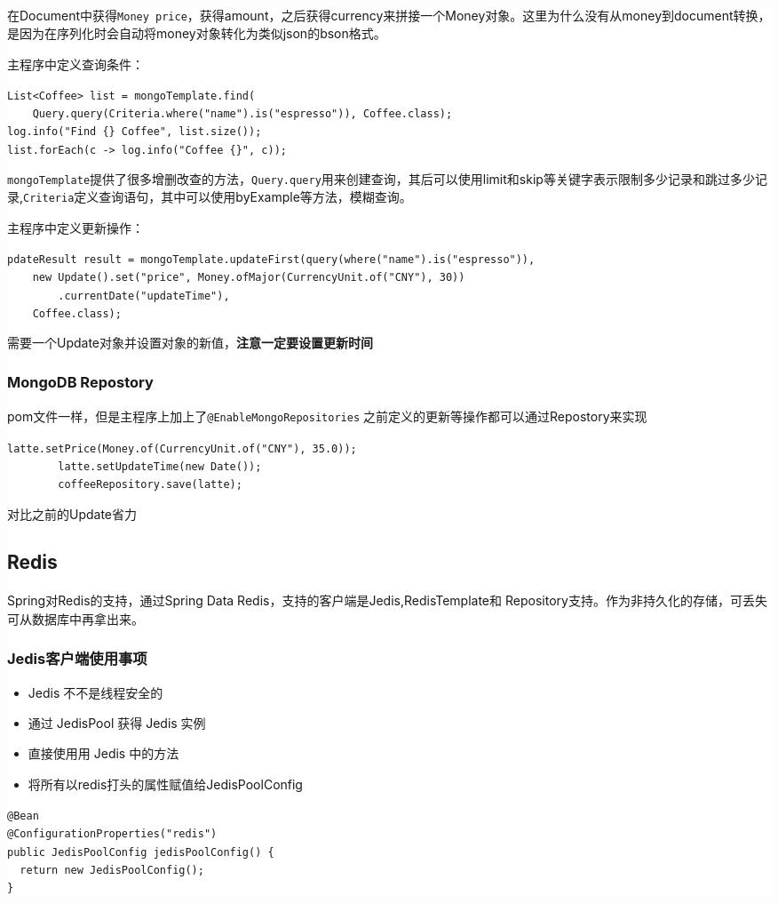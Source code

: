 在Document中获得`Money price`，获得amount，之后获得currency来拼接一个Money对象。这里为什么没有从money到document转换，是因为在序列化时会自动将money对象转化为类似json的bson格式。

主程序中定义查询条件：

```
List<Coffee> list = mongoTemplate.find(
    Query.query(Criteria.where("name").is("espresso")), Coffee.class);
log.info("Find {} Coffee", list.size());
list.forEach(c -> log.info("Coffee {}", c));
```

`mongoTemplate`提供了很多增删改查的方法，`Query.query`用来创建查询，其后可以使用limit和skip等关键字表示限制多少记录和跳过多少记录,`Criteria`定义查询语句，其中可以使用byExample等方法，模糊查询。

主程序中定义更新操作：

```
pdateResult result = mongoTemplate.updateFirst(query(where("name").is("espresso")),
    new Update().set("price", Money.ofMajor(CurrencyUnit.of("CNY"), 30))
        .currentDate("updateTime"),
    Coffee.class);
```
需要一个Update对象并设置对象的新值，**注意一定要设置更新时间**

### MongoDB Repostory
pom文件一样，但是主程序上加上了`@EnableMongoRepositories`
之前定义的更新等操作都可以通过Repostory来实现

```
latte.setPrice(Money.of(CurrencyUnit.of("CNY"), 35.0));
		latte.setUpdateTime(new Date());
		coffeeRepository.save(latte);
```

对比之前的Update省力

## Redis
Spring对Redis的支持，通过Spring Data Redis，支持的客户端是Jedis,RedisTemplate和 Repository支持。作为非持久化的存储，可丢失可从数据库中再拿出来。

### Jedis客户端使用事项
+ Jedis 不不是线程安全的
+ 通过 JedisPool 获得 Jedis 实例
+ 直接使⽤用 Jedis 中的方法

+ 将所有以redis打头的属性赋值给JedisPoolConfig

```
@Bean
@ConfigurationProperties("redis")
public JedisPoolConfig jedisPoolConfig() {
  return new JedisPoolConfig();
}
```

